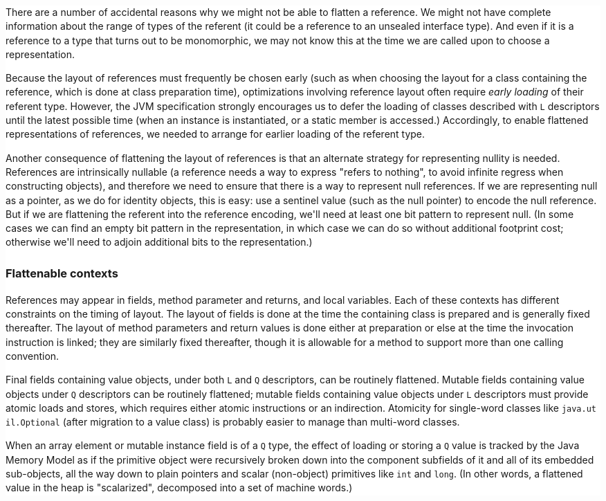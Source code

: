 There are a number of accidental reasons why we might not be able to flatten a
reference.  We might not have complete information about the range of types of
the referent (it could be a reference to an unsealed interface type).  And even
if it is a reference to a type that turns out to be monomorphic, we may not know
this at the time we are called upon to choose a representation.

Because the layout of references must frequently be chosen early (such as when
choosing the layout for a class containing the reference, which is done at class
preparation time), optimizations involving reference layout often require _early
loading_ of their referent type.  However, the JVM specification strongly
encourages us to defer the loading of classes described with `L` descriptors
until the latest possible time (when an instance is instantiated, or a static
member is accessed.)  Accordingly, to enable flattened representations of
references, we needed to arrange for earlier loading of the referent type.

Another consequence of flattening the layout of references is that an alternate
strategy for representing nullity is needed.  References are intrinsically
nullable (a reference needs a way to express "refers to nothing", to avoid
infinite regress when constructing objects), and therefore we need to ensure
that there is a way to represent null references.  If we are representing null
as a pointer, as we do for identity objects, this is easy: use a sentinel value
(such as the null pointer) to encode the null reference.  But if we are
flattening the referent into the reference encoding, we'll need at least one bit
pattern to represent null.  (In some cases we can find an empty bit pattern in
the representation, in which case we can do so without additional footprint
cost; otherwise we'll need to adjoin additional bits to the representation.)

### Flattenable contexts

References may appear in fields, method parameter and returns, and local
variables.  Each of these contexts has different constraints on the timing of
layout.  The layout of fields is done at the time the containing class is
prepared and is generally fixed thereafter.  The layout of method parameters and
return values is done either at preparation or else at the time the invocation
instruction is linked; they are similarly fixed thereafter, though it is
allowable for a method to support more than one calling convention.

Final fields containing value objects, under both `L` and `Q` descriptors, can
be routinely flattened.  Mutable fields containing value objects under `Q`
descriptors can be routinely flattened; mutable fields containing value objects
under `L` descriptors must provide atomic loads and stores, which requires
either atomic instructions or an indirection.  Atomicity for single-word classes
like `java.util.Optional` (after migration to a value class) is probably easier
to manage than multi-word classes.

When an array element or mutable instance field is of a `Q` type, the effect of
loading or storing a `Q` value is tracked by the Java Memory Model as if the
primitive object were recursively broken down into the component subfields of it
and all of its embedded sub-objects, all the way down to plain pointers and
scalar (non-object) primitives like `int` and `long`.  (In other words, a
flattened value in the heap is "scalarized", decomposed into a set of machine
words.)
